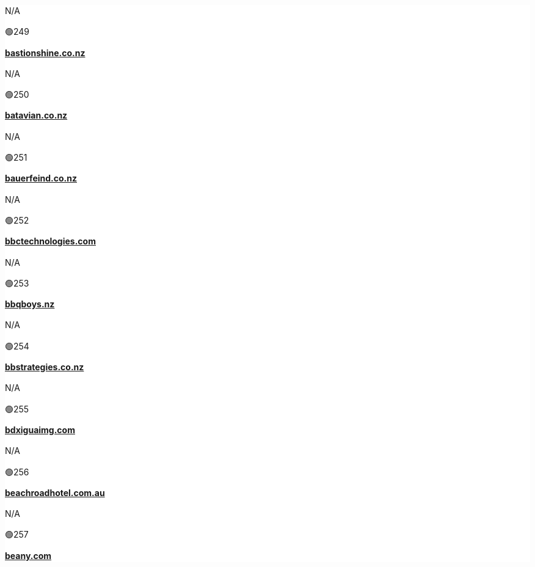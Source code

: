 N/A

🟢249

[**bastionshine.co.nz**](https://www.google.cm/url?sa=t&url=http://pnckdevapp.com/blog/traffic-domain?domain=bastionshine-co-nz "bastionshine-co-nz")

N/A

🟢250

[**batavian.co.nz**](https://www.google.com.co/url?sa=t&url=http://pnckdevapp.com/blog/traffic-domain?domain=batavian-co-nz "batavian-co-nz")

N/A

🟢251

[**bauerfeind.co.nz**](http://clients1.google.com/url?sa=t&url=http://pnckdevapp.com/blog/traffic-domain?domain=bauerfeind-co-nz "bauerfeind-co-nz")

N/A

🟢252

[**bbctechnologies.com**](https://cse.google.com/url?sa=t&url=http://pnckdevapp.com/blog/traffic-domain?domain=bbctechnologies-com "bbctechnologies-com")

N/A

🟢253

[**bbqboys.nz**](http://ditu.google.com/url?sa=t&url=http://pnckdevapp.com/blog/traffic-domain?domain=bbqboys-nz "bbqboys-nz")

N/A

🟢254

[**bbstrategies.co.nz**](http://images.google.com/url?sa=t&url=http://pnckdevapp.com/blog/traffic-domain?domain=bbstrategies-co-nz "bbstrategies-co-nz")

N/A

🟢255

[**bdxiguaimg.com**](https://ipv4.google.com/url?sa=t&url=http://pnckdevapp.com/blog/traffic-domain?domain=bdxiguaimg-com "bdxiguaimg-com")

N/A

🟢256

[**beachroadhotel.com.au**](http://maps.google.com/url?sa=t&url=http://pnckdevapp.com/blog/traffic-domain?domain=beachroadhotel-com-au "beachroadhotel-com-au")

N/A

🟢257

[**beany.com**](https://www.google.co.cr/url?sa=t&url=http://pnckdevapp.com/blog/traffic-domain?domain=beany-com "beany-com")
